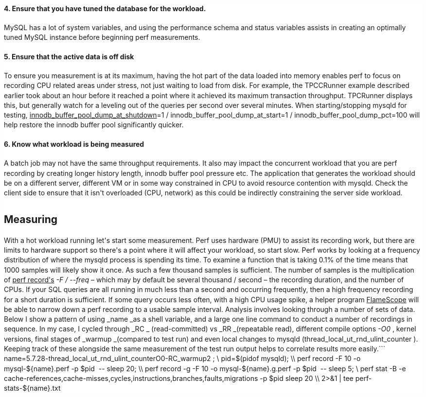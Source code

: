 #### 4\. Ensure that you have tuned the database for the workload.

MySQL has a lot of system variables, and using the performance schema and status variables assists in creating an optimally tuned MySQL instance before beginning perf measurements.

#### 5\. Ensure that the active data is off disk

To ensure you measurement is at its maximum, having the hot part of the data loaded into memory enables perf to focus on recording CPU related areas under stress, not just waiting to load from disk. For example, the TPCCRunner example described earlier took about an hour before it reached a point where it achieved its maximum transaction throughput. TPCRunner displays this, but generally watch for a leveling out of the queries per second over several minutes. When starting/stopping mysqld for testing, [innodb\_buffer\_pool\_dump\_at\_shutdown](https://dev.mysql.com/doc/refman/5.7/en/innodb-parameters.html#sysvar_innodb_buffer_pool_dump_at_shutdown)\=1 / innodb\_buffer\_pool\_dump\_at\_start=1 / innodb\_buffer\_pool\_dump\_pct=100 will help restore the innodb buffer pool significantly quicker.

#### 6\. Know what workload is being measured

A batch job may not have the same throughput requirements. It also may impact the concurrent workload that you are perf recording by creating longer history length, innodb buffer pool pressure etc. The application that generates the workload should be on a different server, different VM or in some way constrained in CPU to avoid resource contention with mysqld. Check the client side to ensure that it isn't overloaded (CPU, network) as this could be indirectly constraining the server side workload.

Measuring
---------

With a hot workload running let's start some measurement. Perf uses hardware (PMU) to assist its recording work, but there are limits to hardware support so there's a point where it will affect your workload, so start slow. Perf works by looking at a frequency distribution of where the mysqld process is spending its time. To examine a function that is taking 0.1% of the time means that 1000 samples will likely show it once. As such a few thousand samples is sufficient. The number of samples is the multiplication of [perf record's](http://man7.org/linux/man-pages/man1/perf-record.1.html) _\-F / --freq_ – which may by default be several thousand / second – the recording duration, and the number of CPUs. If your SQL queries are all running in much less than a second and occurring frequently, then a high frequency recording for a short duration is sufficient. If some query occurs less often, with a high CPU usage spike, a helper program [FlameScope](https://github.com/Netflix/flamescope) will be able to narrow down a perf recording to a usable sample interval. Analysis involves looking through a number of sets of data. Below I show a pattern of using _name _as a shell variable, and a large one line command to conduct a number of recordings in sequence. In my case, I cycled through _RC _ (read-committed) vs _RR _(repeatable read), different compile options _\-O0_ , kernel versions, final stages of _warmup _(compared to test run) and even local changes to mysqld (thread\_local\_ut\_rnd\_ulint\_counter ). Keeping track of these alongside the same measurement of the test run output helps to correlate results more easily.```
name=5.7.28-thread\_local\_ut\_rnd\_ulint\_counterO0-RC\_warmup2 ; \\
pid=$(pidof mysqld); \\
perf record -F 10 -o mysql-${name}.perf  -p $pid  -- sleep 20; \\
perf record -g -F 10 -o mysql-${name}.g.perf  -p $pid  -- sleep 5; \\
perf stat -B -e cache-references,cache-misses,cycles,instructions,branches,faults,migrations -p $pid sleep 20 \\
2>&1  | tee perf-stats-${name}.txt
